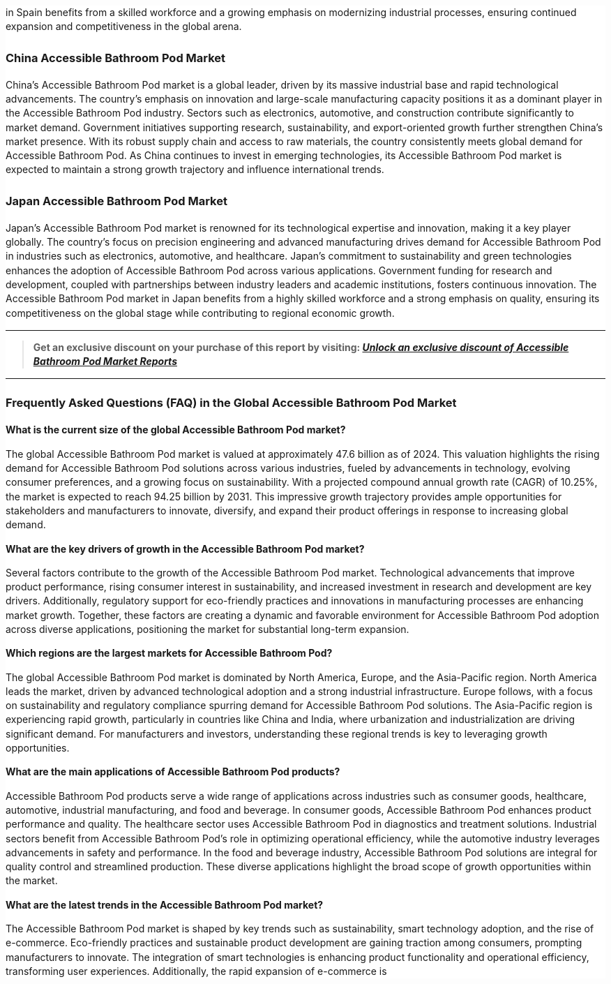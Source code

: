in Spain benefits from a skilled workforce and a growing emphasis on modernizing industrial processes, ensuring continued expansion and competitiveness in the global arena.</p><h3>China Accessible Bathroom Pod Market</h3><p>China&rsquo;s Accessible Bathroom Pod market is a global leader, driven by its massive industrial base and rapid technological advancements. The country&rsquo;s emphasis on innovation and large-scale manufacturing capacity positions it as a dominant player in the Accessible Bathroom Pod industry. Sectors such as electronics, automotive, and construction contribute significantly to market demand. Government initiatives supporting research, sustainability, and export-oriented growth further strengthen China&rsquo;s market presence. With its robust supply chain and access to raw materials, the country consistently meets global demand for Accessible Bathroom Pod. As China continues to invest in emerging technologies, its Accessible Bathroom Pod market is expected to maintain a strong growth trajectory and influence international trends.</p><h3>Japan Accessible Bathroom Pod Market</h3><p>Japan&rsquo;s Accessible Bathroom Pod market is renowned for its technological expertise and innovation, making it a key player globally. The country&rsquo;s focus on precision engineering and advanced manufacturing drives demand for Accessible Bathroom Pod in industries such as electronics, automotive, and healthcare. Japan&rsquo;s commitment to sustainability and green technologies enhances the adoption of Accessible Bathroom Pod across various applications. Government funding for research and development, coupled with partnerships between industry leaders and academic institutions, fosters continuous innovation. The Accessible Bathroom Pod market in Japan benefits from a highly skilled workforce and a strong emphasis on quality, ensuring its competitiveness on the global stage while contributing to regional economic growth.</p><hr /><blockquote><p><strong>Get an exclusive discount on your purchase of this report by visiting: <em><a href="://marketresearchpulse.com/ask-for-discount/87222?utm_source=Github&amp;utm_medium=025">Unlock an exclusive discount of Accessible Bathroom Pod Market Reports</a></em>&nbsp;</strong></p></blockquote><hr /><h3>Frequently Asked Questions (FAQ) in the Global Accessible Bathroom Pod Market</h3><p><strong>What is the current size of the global Accessible Bathroom Pod market?</strong></p><p>The global Accessible Bathroom Pod market is valued at approximately 47.6 billion as of 2024. This valuation highlights the rising demand for Accessible Bathroom Pod solutions across various industries, fueled by advancements in technology, evolving consumer preferences, and a growing focus on sustainability. With a projected compound annual growth rate (CAGR) of 10.25%, the market is expected to reach 94.25 billion by 2031. This impressive growth trajectory provides ample opportunities for stakeholders and manufacturers to innovate, diversify, and expand their product offerings in response to increasing global demand.</p><p><strong>What are the key drivers of growth in the Accessible Bathroom Pod market?</strong></p><p>Several factors contribute to the growth of the Accessible Bathroom Pod market. Technological advancements that improve product performance, rising consumer interest in sustainability, and increased investment in research and development are key drivers. Additionally, regulatory support for eco-friendly practices and innovations in manufacturing processes are enhancing market growth. Together, these factors are creating a dynamic and favorable environment for Accessible Bathroom Pod adoption across diverse applications, positioning the market for substantial long-term expansion.</p><p><strong>Which regions are the largest markets for Accessible Bathroom Pod?</strong></p><p>The global Accessible Bathroom Pod market is dominated by North America, Europe, and the Asia-Pacific region. North America leads the market, driven by advanced technological adoption and a strong industrial infrastructure. Europe follows, with a focus on sustainability and regulatory compliance spurring demand for Accessible Bathroom Pod solutions. The Asia-Pacific region is experiencing rapid growth, particularly in countries like China and India, where urbanization and industrialization are driving significant demand. For manufacturers and investors, understanding these regional trends is key to leveraging growth opportunities.</p><p><strong>What are the main applications of Accessible Bathroom Pod products?</strong></p><p>Accessible Bathroom Pod products serve a wide range of applications across industries such as consumer goods, healthcare, automotive, industrial manufacturing, and food and beverage. In consumer goods, Accessible Bathroom Pod enhances product performance and quality. The healthcare sector uses Accessible Bathroom Pod in diagnostics and treatment solutions. Industrial sectors benefit from Accessible Bathroom Pod&rsquo;s role in optimizing operational efficiency, while the automotive industry leverages advancements in safety and performance. In the food and beverage industry, Accessible Bathroom Pod solutions are integral for quality control and streamlined production. These diverse applications highlight the broad scope of growth opportunities within the market.</p><p><strong>What are the latest trends in the Accessible Bathroom Pod market?</strong></p><p>The Accessible Bathroom Pod market is shaped by key trends such as sustainability, smart technology adoption, and the rise of e-commerce. Eco-friendly practices and sustainable product development are gaining traction among consumers, prompting manufacturers to innovate. The integration of smart technologies is enhancing product functionality and operational efficiency, transforming user experiences. Additionally, the rapid expansion of e-commerce is